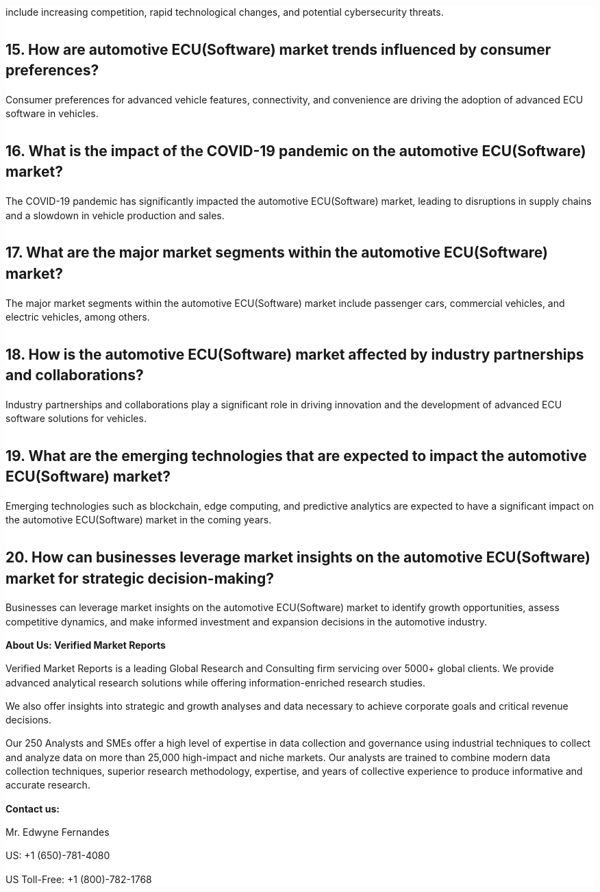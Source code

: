 include increasing competition, rapid technological changes, and potential cybersecurity threats.</p> <h2>15. How are automotive ECU(Software) market trends influenced by consumer preferences?</h2> <p>Consumer preferences for advanced vehicle features, connectivity, and convenience are driving the adoption of advanced ECU software in vehicles.</p> <h2>16. What is the impact of the COVID-19 pandemic on the automotive ECU(Software) market?</h2> <p>The COVID-19 pandemic has significantly impacted the automotive ECU(Software) market, leading to disruptions in supply chains and a slowdown in vehicle production and sales.</p> <h2>17. What are the major market segments within the automotive ECU(Software) market?</h2> <p>The major market segments within the automotive ECU(Software) market include passenger cars, commercial vehicles, and electric vehicles, among others.</p> <h2>18. How is the automotive ECU(Software) market affected by industry partnerships and collaborations?</h2> <p>Industry partnerships and collaborations play a significant role in driving innovation and the development of advanced ECU software solutions for vehicles.</p> <h2>19. What are the emerging technologies that are expected to impact the automotive ECU(Software) market?</h2> <p>Emerging technologies such as blockchain, edge computing, and predictive analytics are expected to have a significant impact on the automotive ECU(Software) market in the coming years.</p> <h2>20. How can businesses leverage market insights on the automotive ECU(Software) market for strategic decision-making?</h2> <p>Businesses can leverage market insights on the automotive ECU(Software) market to identify growth opportunities, assess competitive dynamics, and make informed investment and expansion decisions in the automotive industry.</p></body></html></h3><p id="" class=""><strong>About Us: Verified Market Reports</strong></p><p id="" class="">Verified Market Reports is a leading Global Research and Consulting firm servicing over 5000+ global clients. We provide advanced analytical research solutions while offering information-enriched research studies.</p><p id="" class="">We also offer insights into strategic and growth analyses and data necessary to achieve corporate goals and critical revenue decisions.</p><p id="" class="">Our 250 Analysts and SMEs offer a high level of expertise in data collection and governance using industrial techniques to collect and analyze data on more than 25,000 high-impact and niche markets. Our analysts are trained to combine modern data collection techniques, superior research methodology, expertise, and years of collective experience to produce informative and accurate research.</p><p id="" class=""><strong>Contact us:</strong></p><p id="" class="">Mr. Edwyne Fernandes</p><p id="" class="">US: +1 (650)-781-4080</p><p id="" class="">US Toll-Free: +1 (800)-782-1768</p>
